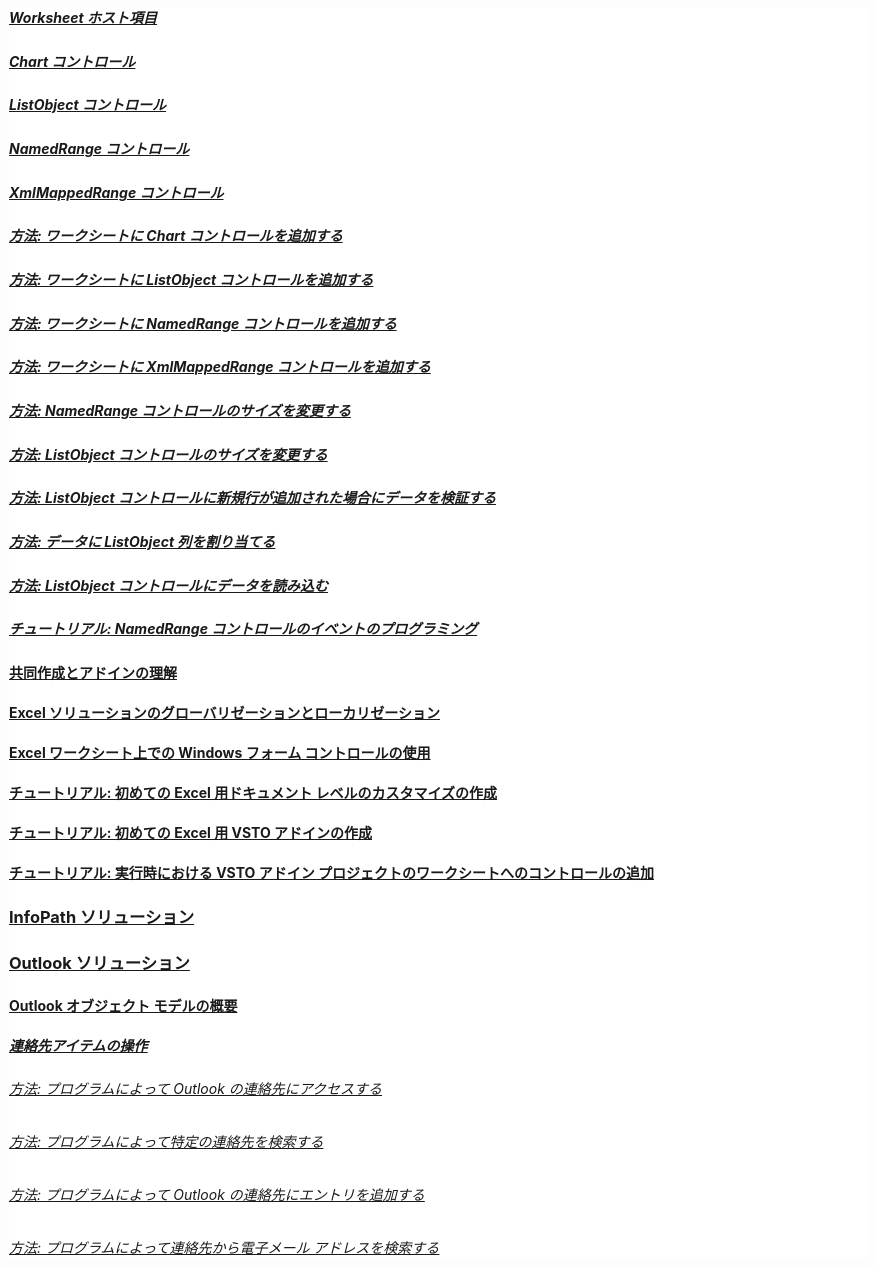 ##### [Worksheet ホスト項目](worksheet-host-item.md)
##### [Chart コントロール](chart-control.md)
##### [ListObject コントロール](listobject-control.md)
##### [NamedRange コントロール](namedrange-control.md)
##### [XmlMappedRange コントロール](xmlmappedrange-control.md)
##### [方法: ワークシートに Chart コントロールを追加する](how-to-add-chart-controls-to-worksheets.md)
##### [方法: ワークシートに ListObject コントロールを追加する](how-to-add-listobject-controls-to-worksheets.md)
##### [方法: ワークシートに NamedRange コントロールを追加する](how-to-add-namedrange-controls-to-worksheets.md)
##### [方法: ワークシートに XmlMappedRange コントロールを追加する](how-to-add-xmlmappedrange-controls-to-worksheets.md)
##### [方法: NamedRange コントロールのサイズを変更する](how-to-resize-namedrange-controls.md)
##### [方法: ListObject コントロールのサイズを変更する](how-to-resize-listobject-controls.md)
##### [方法: ListObject コントロールに新規行が追加された場合にデータを検証する](how-to-validate-data-when-a-new-row-is-added-to-a-listobject-control.md)
##### [方法: データに ListObject 列を割り当てる](how-to-map-listobject-columns-to-data.md)
##### [方法: ListObject コントロールにデータを読み込む](how-to-fill-listobject-controls-with-data.md)
##### [チュートリアル: NamedRange コントロールのイベントのプログラミング](walkthrough-programming-against-events-of-a-namedrange-control.md)
#### [共同作成とアドインの理解](understanding-coauthoring-and-addins.md)
#### [Excel ソリューションのグローバリゼーションとローカリゼーション](globalization-and-localization-of-excel-solutions.md)
#### [Excel ワークシート上での Windows フォーム コントロールの使用](using-windows-forms-controls-on-excel-worksheets.md)
#### [チュートリアル: 初めての Excel 用ドキュメント レベルのカスタマイズの作成](walkthrough-creating-your-first-document-level-customization-for-excel.md)
#### [チュートリアル: 初めての Excel 用 VSTO アドインの作成](walkthrough-creating-your-first-vsto-add-in-for-excel.md)
#### [チュートリアル: 実行時における VSTO アドイン プロジェクトのワークシートへのコントロールの追加](walkthrough-adding-controls-to-a-worksheet-at-run-time-in-vsto-add-in-project.md)
### [InfoPath ソリューション](infopath-solutions.md)
### [Outlook ソリューション](outlook-solutions.md)
#### [Outlook オブジェクト モデルの概要](outlook-object-model-overview.md)
##### [連絡先アイテムの操作](working-with-contact-items.md)
###### [方法: プログラムによって Outlook の連絡先にアクセスする](how-to-programmatically-access-outlook-contacts.md)
###### [方法: プログラムによって特定の連絡先を検索する](how-to-programmatically-search-for-a-specific-contact.md)
###### [方法: プログラムによって Outlook の連絡先にエントリを追加する](how-to-programmatically-add-an-entry-to-outlook-contacts.md)
###### [方法: プログラムによって連絡先から電子メール アドレスを検索する](how-to-programmatically-search-for-an-e-mail-address-in-contacts.md)